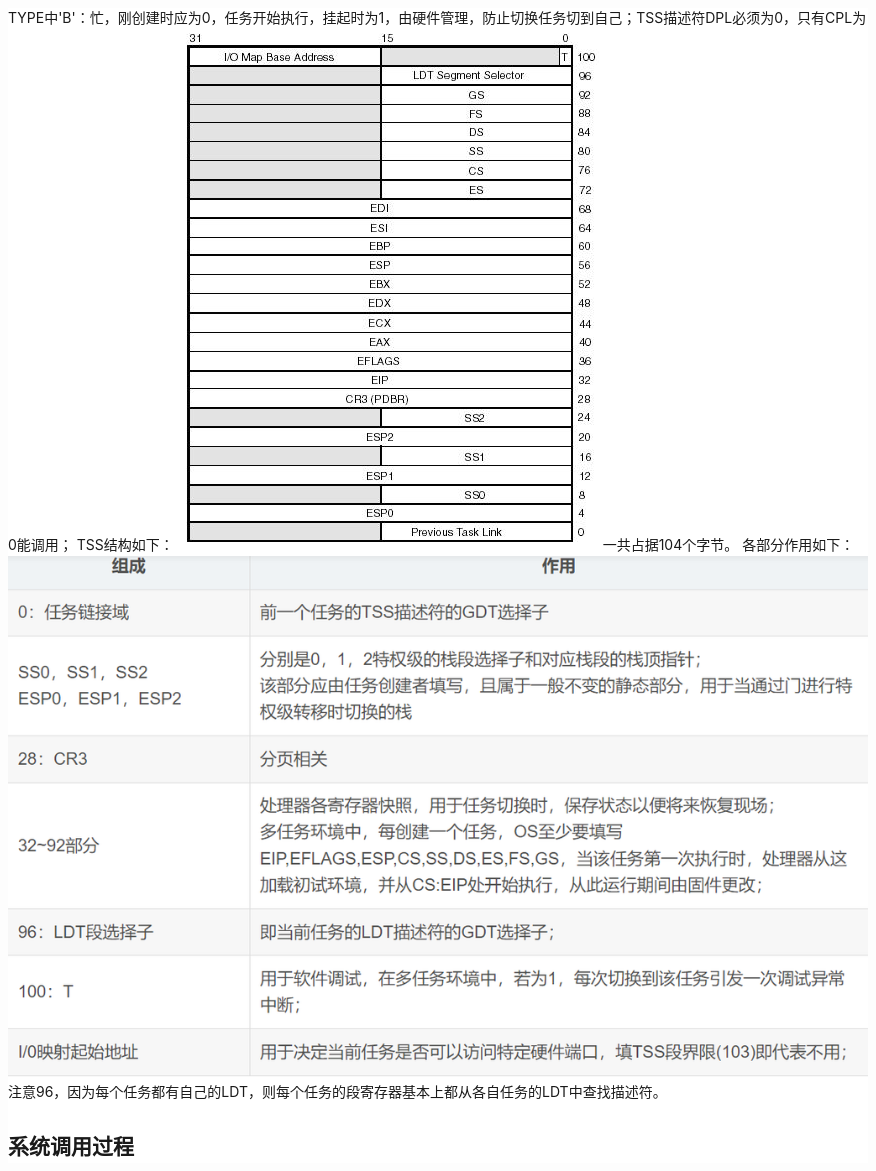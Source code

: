TYPE中'B'：忙，刚创建时应为0，任务开始执行，挂起时为1，由硬件管理，防止切换任务切到自己；TSS描述符DPL必须为0，只有CPL为0能调用；
TSS结构如下：
![](image/Pasted%20image%2020230321233954.png)
一共占据104个字节。
各部分作用如下：
![](image/Pasted%20image%2020230321234102.png)
注意96，因为每个任务都有自己的LDT，则每个任务的段寄存器基本上都从各自任务的LDT中查找描述符。
## 系统调用过程
